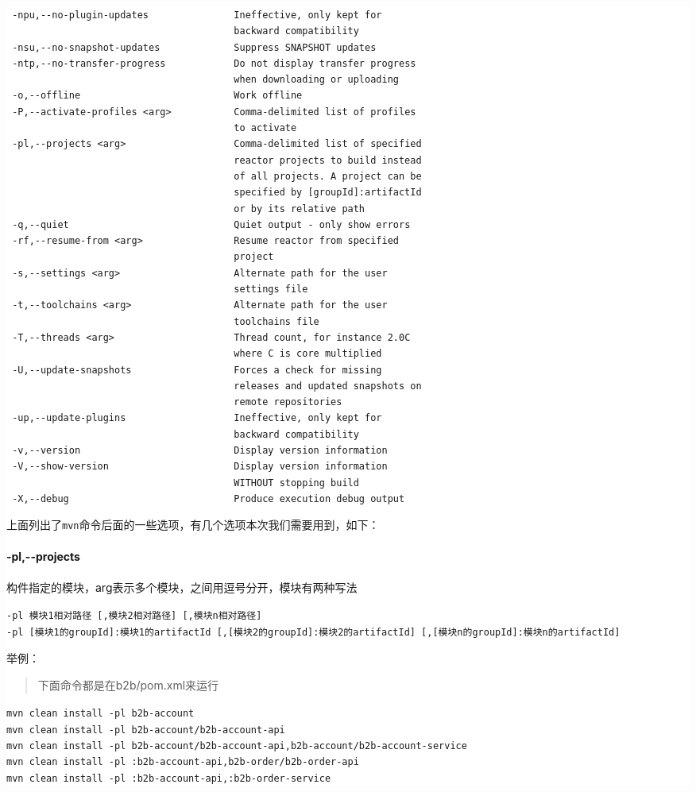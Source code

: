 ```
 -npu,--no-plugin-updates               Ineffective, only kept for
                                        backward compatibility
 -nsu,--no-snapshot-updates             Suppress SNAPSHOT updates
 -ntp,--no-transfer-progress            Do not display transfer progress
                                        when downloading or uploading
 -o,--offline                           Work offline
 -P,--activate-profiles <arg>           Comma-delimited list of profiles
                                        to activate
 -pl,--projects <arg>                   Comma-delimited list of specified
                                        reactor projects to build instead
                                        of all projects. A project can be
                                        specified by [groupId]:artifactId
                                        or by its relative path
 -q,--quiet                             Quiet output - only show errors
 -rf,--resume-from <arg>                Resume reactor from specified
                                        project
 -s,--settings <arg>                    Alternate path for the user
                                        settings file
 -t,--toolchains <arg>                  Alternate path for the user
                                        toolchains file
 -T,--threads <arg>                     Thread count, for instance 2.0C
                                        where C is core multiplied
 -U,--update-snapshots                  Forces a check for missing
                                        releases and updated snapshots on
                                        remote repositories
 -up,--update-plugins                   Ineffective, only kept for
                                        backward compatibility
 -v,--version                           Display version information
 -V,--show-version                      Display version information
                                        WITHOUT stopping build
 -X,--debug                             Produce execution debug output
```

上面列出了`mvn`命令后面的一些选项，有几个选项本次我们需要用到，如下：

#### -pl,--projects <arg>

构件指定的模块，arg表示多个模块，之间用逗号分开，模块有两种写法

```
-pl 模块1相对路径 [,模块2相对路径] [,模块n相对路径]
-pl [模块1的groupId]:模块1的artifactId [,[模块2的groupId]:模块2的artifactId] [,[模块n的groupId]:模块n的artifactId]
```

举例：

> 下面命令都是在b2b/pom.xml来运行

```
mvn clean install -pl b2b-account
mvn clean install -pl b2b-account/b2b-account-api
mvn clean install -pl b2b-account/b2b-account-api,b2b-account/b2b-account-service
mvn clean install -pl :b2b-account-api,b2b-order/b2b-order-api
mvn clean install -pl :b2b-account-api,:b2b-order-service
```
